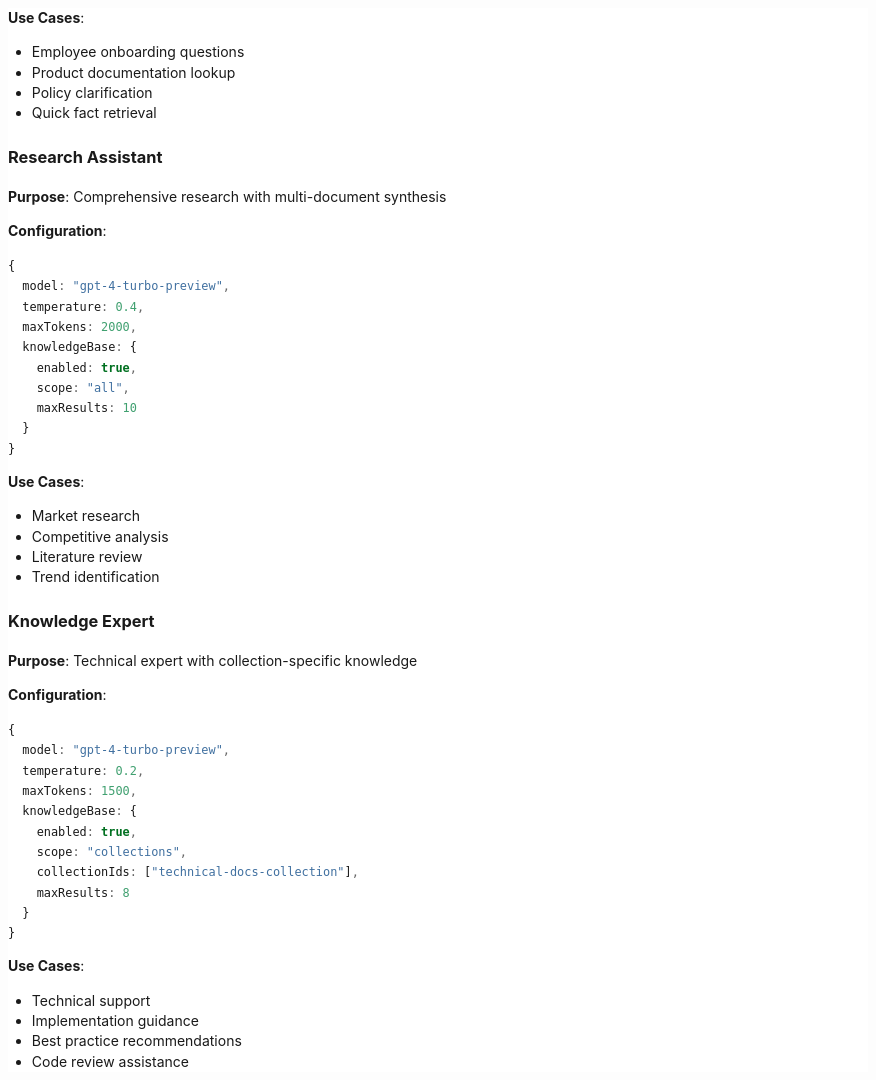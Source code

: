 **Use Cases**:
- Employee onboarding questions
- Product documentation lookup
- Policy clarification
- Quick fact retrieval

### Research Assistant

**Purpose**: Comprehensive research with multi-document synthesis

**Configuration**:
```typescript
{
  model: "gpt-4-turbo-preview",
  temperature: 0.4,
  maxTokens: 2000,
  knowledgeBase: {
    enabled: true,
    scope: "all",
    maxResults: 10
  }
}
```

**Use Cases**:
- Market research
- Competitive analysis
- Literature review
- Trend identification

### Knowledge Expert

**Purpose**: Technical expert with collection-specific knowledge

**Configuration**:
```typescript
{
  model: "gpt-4-turbo-preview",
  temperature: 0.2,
  maxTokens: 1500,
  knowledgeBase: {
    enabled: true,
    scope: "collections",
    collectionIds: ["technical-docs-collection"],
    maxResults: 8
  }
}
```

**Use Cases**:
- Technical support
- Implementation guidance
- Best practice recommendations
- Code review assistance
